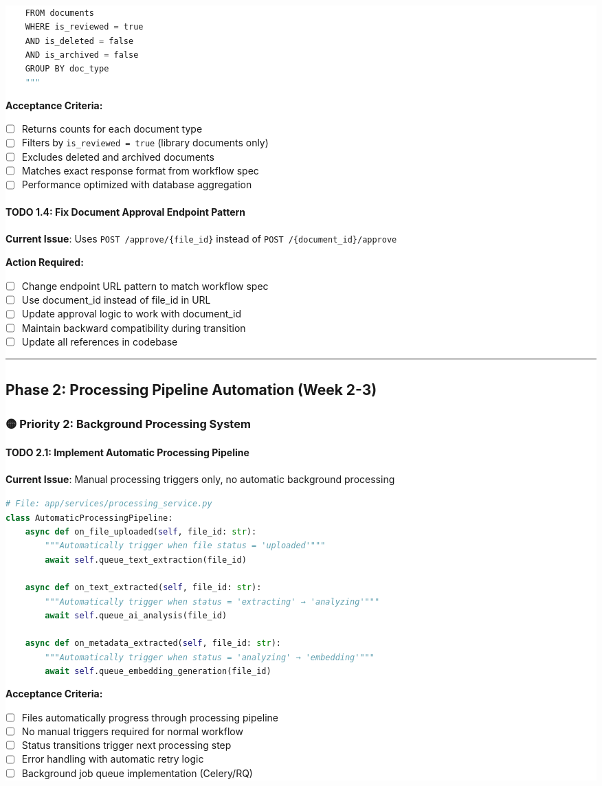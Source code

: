```python
    FROM documents
    WHERE is_reviewed = true
    AND is_deleted = false
    AND is_archived = false
    GROUP BY doc_type
    """
```

**Acceptance Criteria:**
- [ ] Returns counts for each document type
- [ ] Filters by `is_reviewed = true` (library documents only)
- [ ] Excludes deleted and archived documents
- [ ] Matches exact response format from workflow spec
- [ ] Performance optimized with database aggregation

#### **TODO 1.4: Fix Document Approval Endpoint Pattern**
**Current Issue**: Uses `POST /approve/{file_id}` instead of `POST /{document_id}/approve`

**Action Required:**
- [ ] Change endpoint URL pattern to match workflow spec
- [ ] Use document_id instead of file_id in URL
- [ ] Update approval logic to work with document_id
- [ ] Maintain backward compatibility during transition
- [ ] Update all references in codebase

---

## Phase 2: Processing Pipeline Automation (Week 2-3)

### 🟡 **Priority 2: Background Processing System**

#### **TODO 2.1: Implement Automatic Processing Pipeline**
**Current Issue**: Manual processing triggers only, no automatic background processing

```python
# File: app/services/processing_service.py
class AutomaticProcessingPipeline:
    async def on_file_uploaded(self, file_id: str):
        """Automatically trigger when file status = 'uploaded'"""
        await self.queue_text_extraction(file_id)

    async def on_text_extracted(self, file_id: str):
        """Automatically trigger when status = 'extracting' → 'analyzing'"""
        await self.queue_ai_analysis(file_id)

    async def on_metadata_extracted(self, file_id: str):
        """Automatically trigger when status = 'analyzing' → 'embedding'"""
        await self.queue_embedding_generation(file_id)
```

**Acceptance Criteria:**
- [ ] Files automatically progress through processing pipeline
- [ ] No manual triggers required for normal workflow
- [ ] Status transitions trigger next processing step
- [ ] Error handling with automatic retry logic
- [ ] Background job queue implementation (Celery/RQ)
